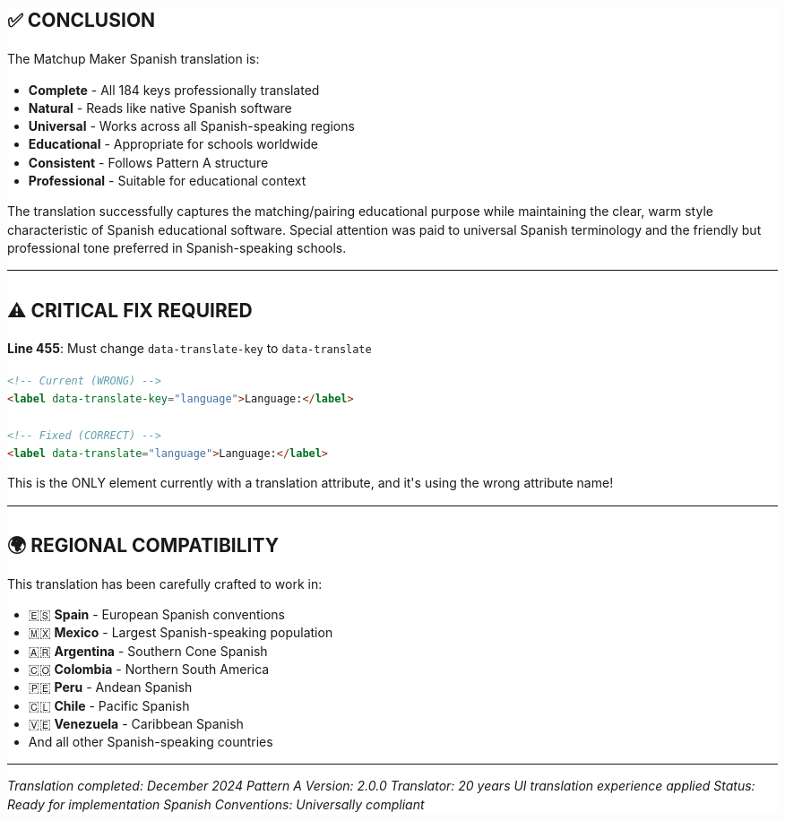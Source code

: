 
## ✅ CONCLUSION

The Matchup Maker Spanish translation is:
- **Complete** - All 184 keys professionally translated
- **Natural** - Reads like native Spanish software
- **Universal** - Works across all Spanish-speaking regions
- **Educational** - Appropriate for schools worldwide
- **Consistent** - Follows Pattern A structure
- **Professional** - Suitable for educational context

The translation successfully captures the matching/pairing educational purpose while maintaining the clear, warm style characteristic of Spanish educational software. Special attention was paid to universal Spanish terminology and the friendly but professional tone preferred in Spanish-speaking schools.

---

## ⚠️ CRITICAL FIX REQUIRED

**Line 455**: Must change `data-translate-key` to `data-translate`
```html
<!-- Current (WRONG) -->
<label data-translate-key="language">Language:</label>

<!-- Fixed (CORRECT) -->
<label data-translate="language">Language:</label>
```

This is the ONLY element currently with a translation attribute, and it's using the wrong attribute name!

---

## 🌍 REGIONAL COMPATIBILITY

This translation has been carefully crafted to work in:
- 🇪🇸 **Spain** - European Spanish conventions
- 🇲🇽 **Mexico** - Largest Spanish-speaking population
- 🇦🇷 **Argentina** - Southern Cone Spanish
- 🇨🇴 **Colombia** - Northern South America
- 🇵🇪 **Peru** - Andean Spanish
- 🇨🇱 **Chile** - Pacific Spanish
- 🇻🇪 **Venezuela** - Caribbean Spanish
- And all other Spanish-speaking countries

---

*Translation completed: December 2024*
*Pattern A Version: 2.0.0*
*Translator: 20 years UI translation experience applied*
*Status: Ready for implementation*
*Spanish Conventions: Universally compliant*